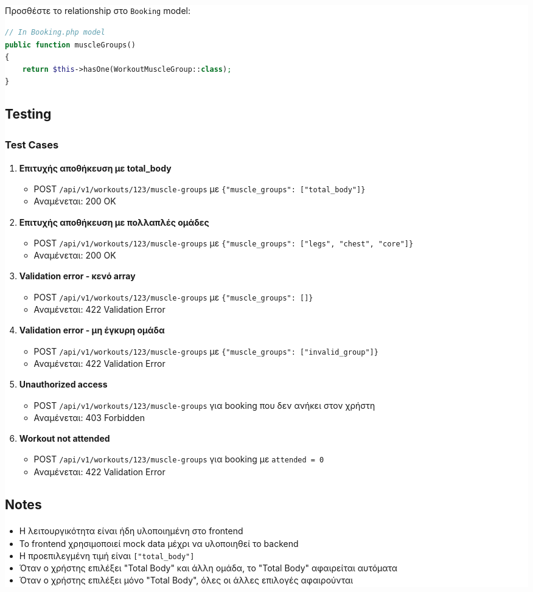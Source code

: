 
Προσθέστε το relationship στο `Booking` model:

```php
// In Booking.php model
public function muscleGroups()
{
    return $this->hasOne(WorkoutMuscleGroup::class);
}
```

## Testing

### Test Cases

1. **Επιτυχής αποθήκευση με total_body**
   - POST `/api/v1/workouts/123/muscle-groups` με `{"muscle_groups": ["total_body"]}`
   - Αναμένεται: 200 OK

2. **Επιτυχής αποθήκευση με πολλαπλές ομάδες**
   - POST `/api/v1/workouts/123/muscle-groups` με `{"muscle_groups": ["legs", "chest", "core"]}`
   - Αναμένεται: 200 OK

3. **Validation error - κενό array**
   - POST `/api/v1/workouts/123/muscle-groups` με `{"muscle_groups": []}`
   - Αναμένεται: 422 Validation Error

4. **Validation error - μη έγκυρη ομάδα**
   - POST `/api/v1/workouts/123/muscle-groups` με `{"muscle_groups": ["invalid_group"]}`
   - Αναμένεται: 422 Validation Error

5. **Unauthorized access**
   - POST `/api/v1/workouts/123/muscle-groups` για booking που δεν ανήκει στον χρήστη
   - Αναμένεται: 403 Forbidden

6. **Workout not attended**
   - POST `/api/v1/workouts/123/muscle-groups` για booking με `attended = 0`
   - Αναμένεται: 422 Validation Error

## Notes

- Η λειτουργικότητα είναι ήδη υλοποιημένη στο frontend
- Το frontend χρησιμοποιεί mock data μέχρι να υλοποιηθεί το backend
- Η προεπιλεγμένη τιμή είναι `["total_body"]`
- Όταν ο χρήστης επιλέξει "Total Body" και άλλη ομάδα, το "Total Body" αφαιρείται αυτόματα
- Όταν ο χρήστης επιλέξει μόνο "Total Body", όλες οι άλλες επιλογές αφαιρούνται
